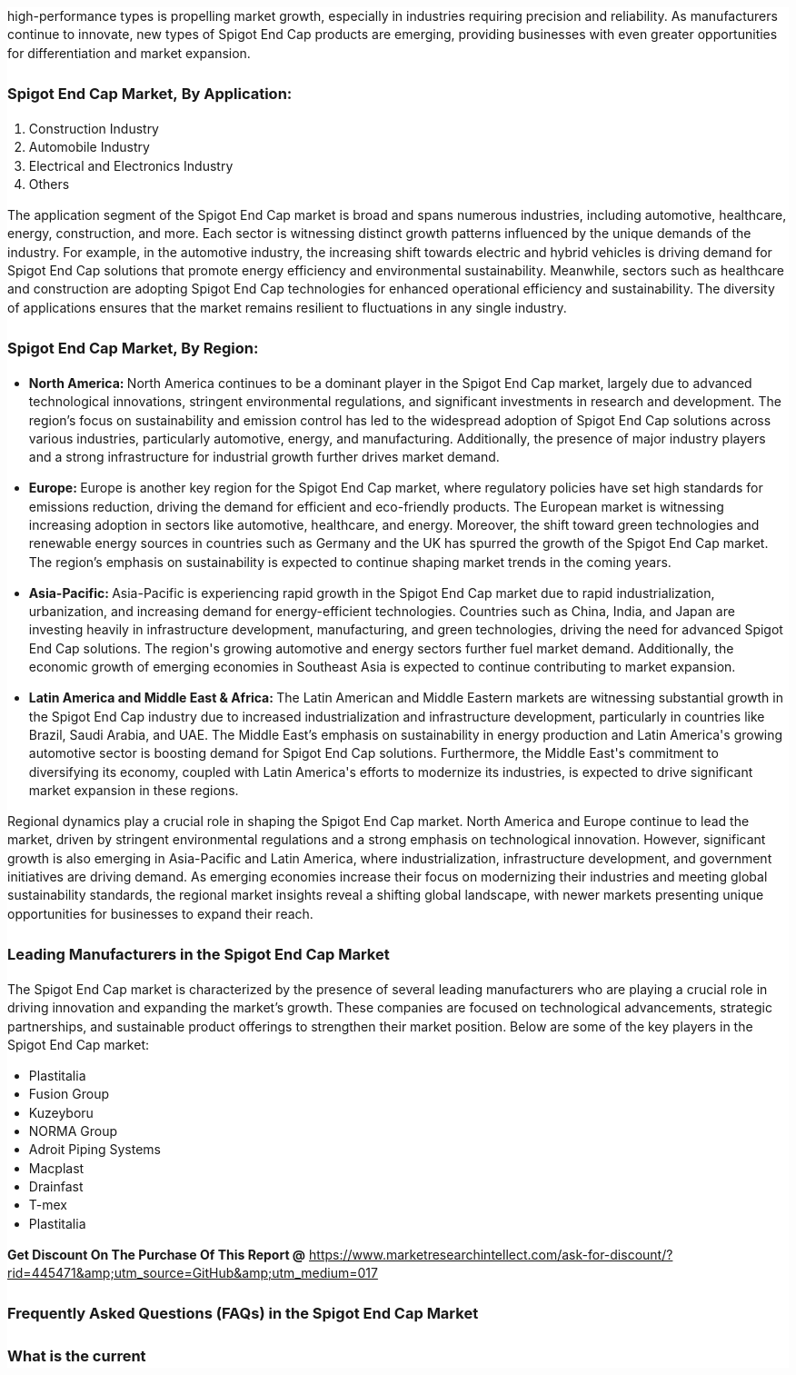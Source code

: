 high-performance types is propelling market growth, especially in industries requiring precision and reliability. As manufacturers continue to innovate, new types of Spigot End Cap products are emerging, providing businesses with even greater opportunities for differentiation and market expansion.</p><h3>Spigot End Cap Market,&nbsp;By Application:</h3><ol><li>Construction Industry<li> Automobile Industry<li> Electrical and Electronics Industry<li> Others</li></ol><p>The application segment of the Spigot End Cap market is broad and spans numerous industries, including automotive, healthcare, energy, construction, and more. Each sector is witnessing distinct growth patterns influenced by the unique demands of the industry. For example, in the automotive industry, the increasing shift towards electric and hybrid vehicles is driving demand for Spigot End Cap solutions that promote energy efficiency and environmental sustainability. Meanwhile, sectors such as healthcare and construction are adopting Spigot End Cap technologies for enhanced operational efficiency and sustainability. The diversity of applications ensures that the market remains resilient to fluctuations in any single industry.</p><h3>Spigot End Cap Market, By Region:</h3><ul><li><p><strong>North America:&nbsp;</strong>North America continues to be a dominant player in the Spigot End Cap market, largely due to advanced technological innovations, stringent environmental regulations, and significant investments in research and development. The region&rsquo;s focus on sustainability and emission control has led to the widespread adoption of Spigot End Cap solutions across various industries, particularly automotive, energy, and manufacturing. Additionally, the presence of major industry players and a strong infrastructure for industrial growth further drives market demand.</p></li><li><p><strong><strong>Europe:&nbsp;</strong></strong>Europe is another key region for the Spigot End Cap market, where regulatory policies have set high standards for emissions reduction, driving the demand for efficient and eco-friendly products. The European market is witnessing increasing adoption in sectors like automotive, healthcare, and energy. Moreover, the shift toward green technologies and renewable energy sources in countries such as Germany and the UK has spurred the growth of the Spigot End Cap market. The region&rsquo;s emphasis on sustainability is expected to continue shaping market trends in the coming years.</p></li><li><p><strong><strong>Asia-Pacific:&nbsp;</strong></strong>Asia-Pacific is experiencing rapid growth in the Spigot End Cap market due to rapid industrialization, urbanization, and increasing demand for energy-efficient technologies. Countries such as China, India, and Japan are investing heavily in infrastructure development, manufacturing, and green technologies, driving the need for advanced Spigot End Cap solutions. The region's growing automotive and energy sectors further fuel market demand. Additionally, the economic growth of emerging economies in Southeast Asia is expected to continue contributing to market expansion.</p></li><li><p><strong><strong>Latin America and Middle East &amp; Africa:&nbsp;</strong></strong>The Latin American and Middle Eastern markets are witnessing substantial growth in the Spigot End Cap industry due to increased industrialization and infrastructure development, particularly in countries like Brazil, Saudi Arabia, and UAE. The Middle East&rsquo;s emphasis on sustainability in energy production and Latin America's growing automotive sector is boosting demand for Spigot End Cap solutions. Furthermore, the Middle East's commitment to diversifying its economy, coupled with Latin America's efforts to modernize its industries, is expected to drive significant market expansion in these regions.</p></li></ul><p>Regional dynamics play a crucial role in shaping the Spigot End Cap market. North America and Europe continue to lead the market, driven by stringent environmental regulations and a strong emphasis on technological innovation. However, significant growth is also emerging in Asia-Pacific and Latin America, where industrialization, infrastructure development, and government initiatives are driving demand. As emerging economies increase their focus on modernizing their industries and meeting global sustainability standards, the regional market insights reveal a shifting global landscape, with newer markets presenting unique opportunities for businesses to expand their reach.</p><h3><strong>Leading Manufacturers in the Spigot End Cap Market</strong></h3><p>The Spigot End Cap market is characterized by the presence of several leading manufacturers who are playing a crucial role in driving innovation and expanding the market&rsquo;s growth. These companies are focused on technological advancements, strategic partnerships, and sustainable product offerings to strengthen their market position. Below are some of the key players in the Spigot End Cap market:</p></div><div class="article-main__content" data-test-id="publishing-text-block"><ul><li><span class="">Plastitalia<li> Fusion Group<li> Kuzeyboru<li> NORMA Group<li> Adroit Piping Systems<li> Macplast<li> Drainfast<li> T-mex<li> Plastitalia</span></li></ul></div><div class="article-main__content" data-test-id="publishing-text-block"><p><span class="font-[700]"><strong>Get Discount On The Purchase Of This Report @</strong> <a href="https://www.marketresearchintellect.com/ask-for-discount/?rid=445471&amp;utm_source=GitHub&amp;utm_medium=017" data-fr-linked="true">https://www.marketresearchintellect.com/ask-for-discount/?rid=445471&amp;utm_source=GitHub&amp;utm_medium=017</a></span></p></div><div class="article-main__content" data-test-id="publishing-text-block"><h3><strong>Frequently Asked Questions (FAQs) in the Spigot End Cap Market</strong></h3><h3><strong>What is the current